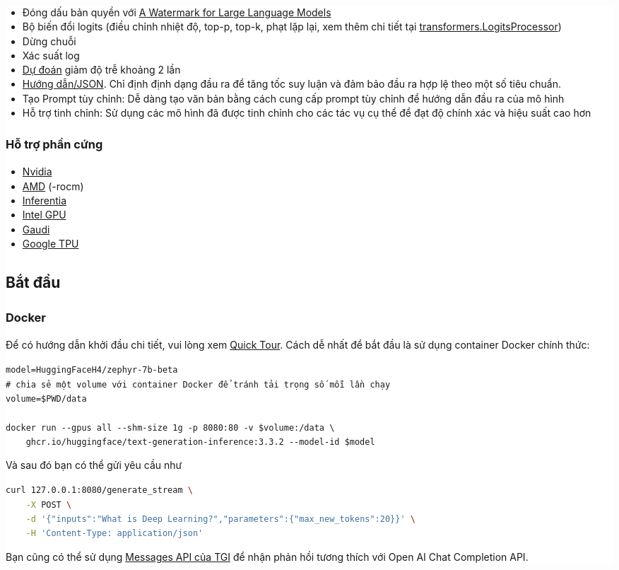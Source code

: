 - Đóng dấu bản quyền với [A Watermark for Large Language Models](https://arxiv.org/abs/2301.10226)
- Bộ biến đổi logits (điều chỉnh nhiệt độ, top-p, top-k, phạt lặp lại, xem thêm chi tiết tại [transformers.LogitsProcessor](https://huggingface.co/docs/transformers/internal/generation_utils#transformers.LogitsProcessor))
- Dừng chuỗi
- Xác suất log
- [Dự đoán](https://huggingface.co/docs/text-generation-inference/conceptual/speculation) giảm độ trễ khoảng 2 lần
- [Hướng dẫn/JSON](https://huggingface.co/docs/text-generation-inference/conceptual/guidance). Chỉ định định dạng đầu ra để tăng tốc suy luận và đảm bảo đầu ra hợp lệ theo một số tiêu chuẩn.
- Tạo Prompt tùy chỉnh: Dễ dàng tạo văn bản bằng cách cung cấp prompt tùy chỉnh để hướng dẫn đầu ra của mô hình
- Hỗ trợ tinh chỉnh: Sử dụng các mô hình đã được tinh chỉnh cho các tác vụ cụ thể để đạt độ chính xác và hiệu suất cao hơn

### Hỗ trợ phần cứng

- [Nvidia](https://github.com/huggingface/text-generation-inference/pkgs/container/text-generation-inference)
- [AMD](https://github.com/huggingface/text-generation-inference/pkgs/container/text-generation-inference) (-rocm)
- [Inferentia](https://github.com/huggingface/optimum-neuron/tree/main/text-generation-inference)
- [Intel GPU](https://github.com/huggingface/text-generation-inference/pull/1475)
- [Gaudi](https://github.com/huggingface/tgi-gaudi)
- [Google TPU](https://huggingface.co/docs/optimum-tpu/howto/serving)


## Bắt đầu

### Docker

Để có hướng dẫn khởi đầu chi tiết, vui lòng xem [Quick Tour](https://huggingface.co/docs/text-generation-inference/quicktour). Cách dễ nhất để bắt đầu là sử dụng container Docker chính thức:

```shell
model=HuggingFaceH4/zephyr-7b-beta
# chia sẻ một volume với container Docker để tránh tải trọng số mỗi lần chạy
volume=$PWD/data

docker run --gpus all --shm-size 1g -p 8080:80 -v $volume:/data \
    ghcr.io/huggingface/text-generation-inference:3.3.2 --model-id $model
```

Và sau đó bạn có thể gửi yêu cầu như

```bash
curl 127.0.0.1:8080/generate_stream \
    -X POST \
    -d '{"inputs":"What is Deep Learning?","parameters":{"max_new_tokens":20}}' \
    -H 'Content-Type: application/json'
```

Bạn cũng có thể sử dụng [Messages API của TGI](https://huggingface.co/docs/text-generation-inference/en/messages_api) để nhận phản hồi tương thích với Open AI Chat Completion API.
